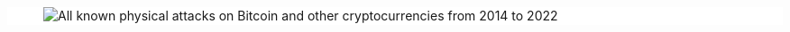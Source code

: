 <figure class="aligncenter size-full is-resized"><img decoding="async" loading="lazy" src="./All known physical attacks on Bitcoin and other cryptocurrencies from 2014 to 2022 - CRYPTO DEEP TECH_files/image-38.png" alt="All known physical attacks on Bitcoin and other cryptocurrencies from 2014 to 2022" class="wp-image-752" width="819" height="1024" srcset="https://cryptodeeptech.ru/wp-content/uploads/2022/11/image-38.png 659w, https://cryptodeeptech.ru/wp-content/uploads/2022/11/image-38-240x300.png 240w" sizes="(max-width: 819px) 100vw, 819px"></figure></div>

<div class="wp-block-image">